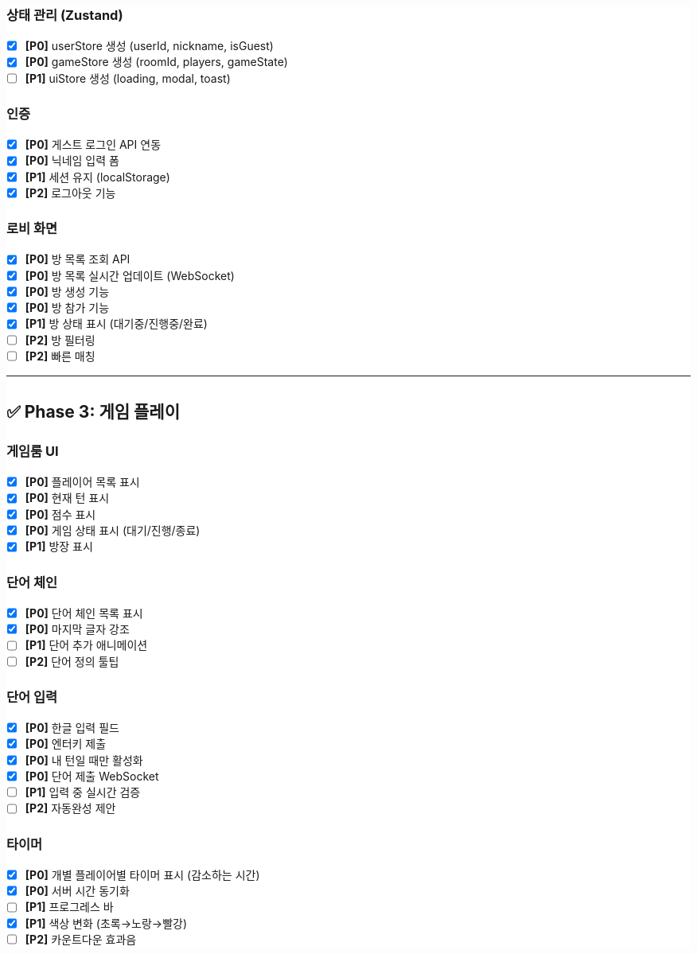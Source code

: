 ### 상태 관리 (Zustand)
- [x] **[P0]** userStore 생성 (userId, nickname, isGuest)
- [x] **[P0]** gameStore 생성 (roomId, players, gameState)
- [ ] **[P1]** uiStore 생성 (loading, modal, toast)

### 인증
- [x] **[P0]** 게스트 로그인 API 연동
- [x] **[P0]** 닉네임 입력 폼
- [x] **[P1]** 세션 유지 (localStorage)
- [x] **[P2]** 로그아웃 기능

### 로비 화면
- [x] **[P0]** 방 목록 조회 API
- [x] **[P0]** 방 목록 실시간 업데이트 (WebSocket)
- [x] **[P0]** 방 생성 기능
- [x] **[P0]** 방 참가 기능
- [x] **[P1]** 방 상태 표시 (대기중/진행중/완료)
- [ ] **[P2]** 방 필터링
- [ ] **[P2]** 빠른 매칭

---

## ✅ Phase 3: 게임 플레이

### 게임룸 UI
- [x] **[P0]** 플레이어 목록 표시
- [x] **[P0]** 현재 턴 표시
- [x] **[P0]** 점수 표시
- [x] **[P0]** 게임 상태 표시 (대기/진행/종료)
- [x] **[P1]** 방장 표시

### 단어 체인
- [x] **[P0]** 단어 체인 목록 표시
- [x] **[P0]** 마지막 글자 강조
- [ ] **[P1]** 단어 추가 애니메이션
- [ ] **[P2]** 단어 정의 툴팁

### 단어 입력
- [x] **[P0]** 한글 입력 필드
- [x] **[P0]** 엔터키 제출
- [x] **[P0]** 내 턴일 때만 활성화
- [x] **[P0]** 단어 제출 WebSocket
- [ ] **[P1]** 입력 중 실시간 검증
- [ ] **[P2]** 자동완성 제안

### 타이머
- [x] **[P0]** 개별 플레이어별 타이머 표시 (감소하는 시간)
- [x] **[P0]** 서버 시간 동기화
- [ ] **[P1]** 프로그레스 바
- [x] **[P1]** 색상 변화 (초록→노랑→빨강)
- [ ] **[P2]** 카운트다운 효과음

